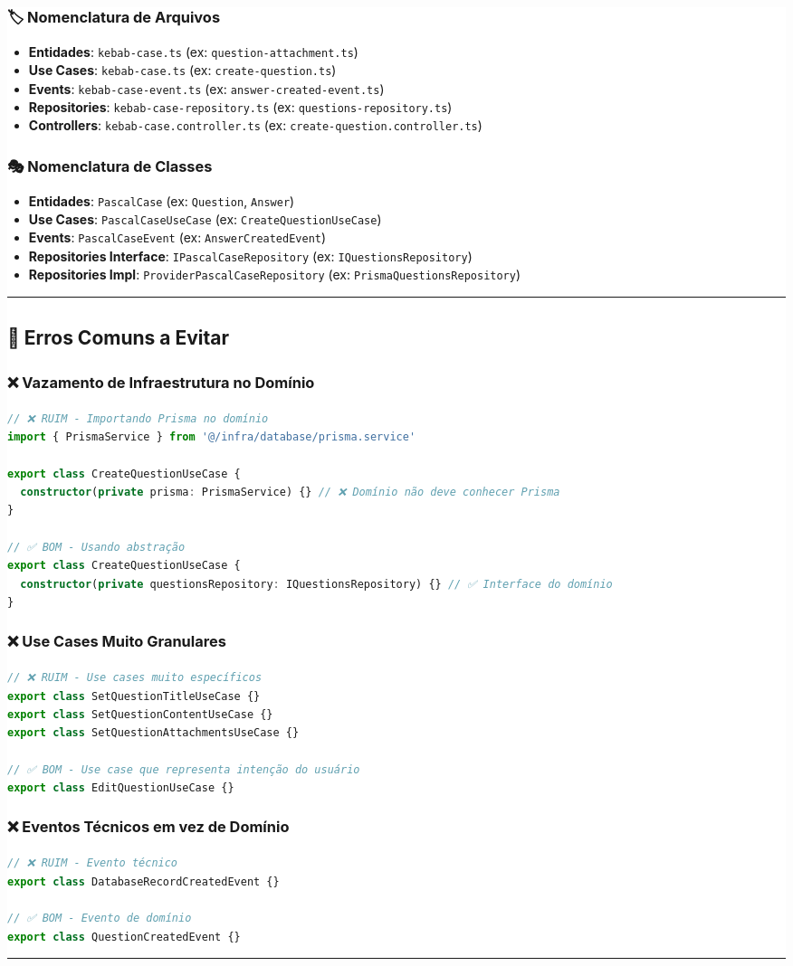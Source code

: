 ### 🏷️ Nomenclatura de Arquivos
- **Entidades**: `kebab-case.ts` (ex: `question-attachment.ts`)
- **Use Cases**: `kebab-case.ts` (ex: `create-question.ts`)
- **Events**: `kebab-case-event.ts` (ex: `answer-created-event.ts`)
- **Repositories**: `kebab-case-repository.ts` (ex: `questions-repository.ts`)
- **Controllers**: `kebab-case.controller.ts` (ex: `create-question.controller.ts`)

### 🎭 Nomenclatura de Classes
- **Entidades**: `PascalCase` (ex: `Question`, `Answer`)
- **Use Cases**: `PascalCaseUseCase` (ex: `CreateQuestionUseCase`)
- **Events**: `PascalCaseEvent` (ex: `AnswerCreatedEvent`)
- **Repositories Interface**: `IPascalCaseRepository` (ex: `IQuestionsRepository`)
- **Repositories Impl**: `ProviderPascalCaseRepository` (ex: `PrismaQuestionsRepository`)

---

## 🚫 Erros Comuns a Evitar

### ❌ Vazamento de Infraestrutura no Domínio
```typescript
// ❌ RUIM - Importando Prisma no domínio
import { PrismaService } from '@/infra/database/prisma.service'

export class CreateQuestionUseCase {
  constructor(private prisma: PrismaService) {} // ❌ Domínio não deve conhecer Prisma
}

// ✅ BOM - Usando abstração
export class CreateQuestionUseCase {
  constructor(private questionsRepository: IQuestionsRepository) {} // ✅ Interface do domínio
}
```

### ❌ Use Cases Muito Granulares
```typescript
// ❌ RUIM - Use cases muito específicos
export class SetQuestionTitleUseCase {}
export class SetQuestionContentUseCase {}
export class SetQuestionAttachmentsUseCase {}

// ✅ BOM - Use case que representa intenção do usuário
export class EditQuestionUseCase {}
```

### ❌ Eventos Técnicos em vez de Domínio
```typescript
// ❌ RUIM - Evento técnico
export class DatabaseRecordCreatedEvent {}

// ✅ BOM - Evento de domínio
export class QuestionCreatedEvent {}
```

---